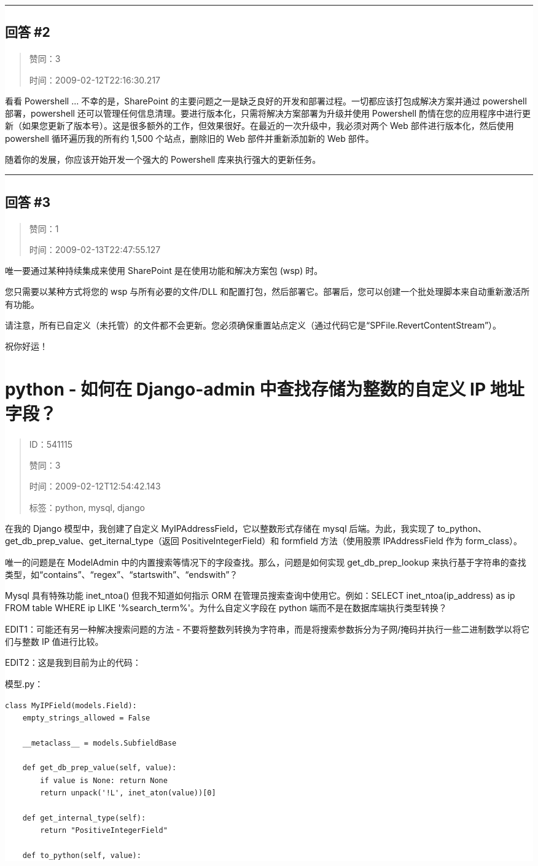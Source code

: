 * * *

## 回答 #2

> 赞同：3
> 
> 时间：2009-02-12T22:16:30.217

看看 Powershell ... 不幸的是，SharePoint 的主要问题之一是缺乏良好的开发和部署过程。一切都应该打包成解决方案并通过 powershell 部署，powershell 还可以管理任何信息清理。要进行版本化，只需将解决方案部署为升级并使用 Powershell 酌情在您的应用程序中进行更新（如果您更新了版本号）。这是很多额外的工作，但效果很好。在最近的一次升级中，我必须对两个 Web 部件进行版本化，然后使用 powershell 循环遍历我的所有约 1,500 个站点，删除旧的 Web 部件并重新添加新的 Web 部件。

随着你的发展，你应该开始开发一个强大的 Powershell 库来执行强大的更新任务。

* * *

## 回答 #3

> 赞同：1
> 
> 时间：2009-02-13T22:47:55.127

唯一要通过某种持续集成来使用 SharePoint 是在使用功能和解决方案包 (wsp) 时。

您只需要以某种方式将您的 wsp 与所有必要的文件/DLL 和配置打包，然后部署它。部署后，您可以创建一个批处理脚本来自动重新激活所有功能。

请注意，所有已自定义（未托管）的文件都不会更新。您必须确保重置站点定义（通过代码它是“SPFile.RevertContentStream”）。

祝你好运！

# python - 如何在 Django-admin 中查找存储为整数的自定义 IP 地址字段？

> ID：541115
> 
> 赞同：3
> 
> 时间：2009-02-12T12:54:42.143
> 
> 标签：python, mysql, django

在我的 Django 模型中，我创建了自定义 MyIPAddressField，它以整数形式存储在 mysql 后端。为此，我实现了 to_python、get_db_prep_value、get_iternal_type（返回 PositiveIntegerField）和 formfield 方法（使用股票 IPAddressField 作为 form_class）。

唯一的问题是在 ModelAdmin 中的内置搜索等情况下的字段查找。那么，问题是如何实现 get_db_prep_lookup 来执行基于字符串的查找类型，如“contains”、“regex”、“startswith”、“endswith”？

Mysql 具有特殊功能 inet_ntoa() 但我不知道如何指示 ORM 在管理员搜索查询中使用它。例如：SELECT inet_ntoa(ip_address) as ip FROM table WHERE ip LIKE '%search_term%'。为什么自定义字段在 python 端而不是在数据库端执行类型转换？

EDIT1：可能还有另一种解决搜索问题的方法 - 不要将整数列转换为字符串，而是将搜索参数拆分为子网/掩码并执行一些二进制数学以将它们与整数 IP 值进行比较。

EDIT2：这是我到目前为止的代码：

模型.py：

```
class MyIPField(models.Field):
    empty_strings_allowed = False

    __metaclass__ = models.SubfieldBase

    def get_db_prep_value(self, value):
        if value is None: return None
        return unpack('!L', inet_aton(value))[0]

    def get_internal_type(self):
        return "PositiveIntegerField"

    def to_python(self, value):
```